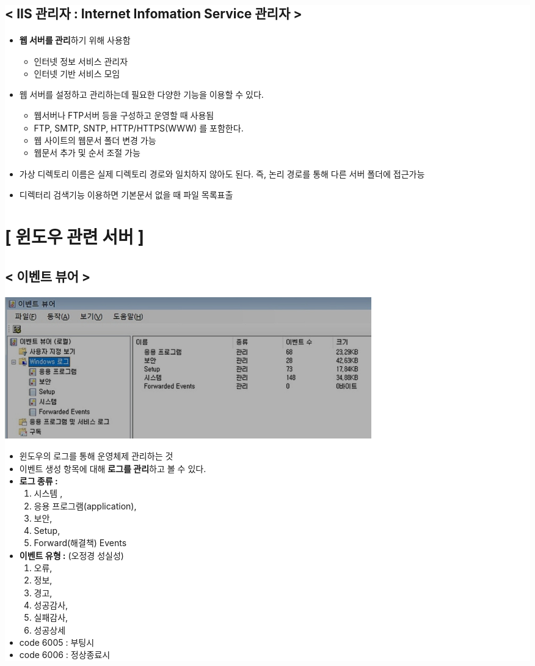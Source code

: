 
## < IIS 관리자 : Internet Infomation Service 관리자 > 

- **웹 서버를 관리**하기 위해 사용함 
  - 인터넷 정보 서비스 관리자 
  - 인터넷 기반 서비스 모임 

- 웹 서버를 설정하고 관리하는데 필요한 다양한 기능을 이용할 수 있다. 
  - 웹서버나 FTP서버 등을 구성하고 운영할 때 사용됨
  - FTP, SMTP, SNTP, HTTP/HTTPS(WWW) 를 포함한다. 
  - 웹 사이트의 웹문서 폴더 변경 가능 
  - 웹문서 추가 및 순서 조절 가능 

- 가상 디렉토리 이름은 실제 디렉토리 경로와 일치하지 않아도 된다. 즉, 논리 경로를 통해 다른 서버 폴더에 접근가능 
- 디렉터리 검색기능 이용하면 기본문서 없을 때 파일 목록표출 

# [ 윈도우 관련 서버 ]

## < 이벤트 뷰어 > 

<img src="./images/이벤트뷰어.png" width="600">

- 윈도우의 로그를 통해 운영체제 관리하는 것
- 이벤트 생성 항목에 대해 **로그를 관리**하고 볼 수 있다. 
- **로그 종류 :**
  1. 시스템 , 
  2. 응용 프로그램(application), 
  3. 보안, 
  4. Setup, 
  5. Forward(해결책) Events 
- **이벤트 유형 :** (오정경 성실성)
  1. 오류, 
  2. 정보, 
  3. 경고, 
  4. 성공감사, 
  5. 실패감사, 
  6. 성공상세
- code 6005 : 부팅시
- code 6006 : 정상종료시 
